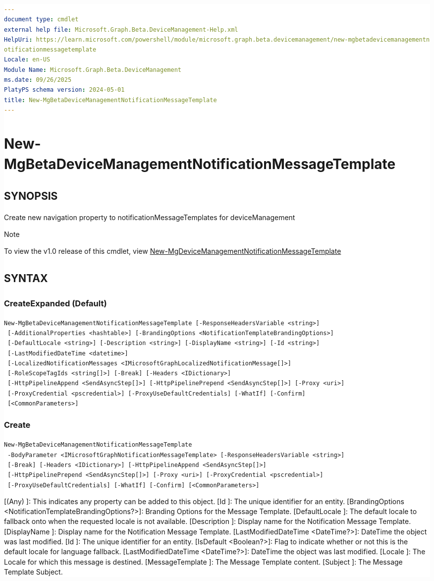 ```yaml
---
document type: cmdlet
external help file: Microsoft.Graph.Beta.DeviceManagement-Help.xml
HelpUri: https://learn.microsoft.com/powershell/module/microsoft.graph.beta.devicemanagement/new-mgbetadevicemanagementnotificationmessagetemplate
Locale: en-US
Module Name: Microsoft.Graph.Beta.DeviceManagement
ms.date: 09/26/2025
PlatyPS schema version: 2024-05-01
title: New-MgBetaDeviceManagementNotificationMessageTemplate
---
```


# New-MgBetaDeviceManagementNotificationMessageTemplate

## SYNOPSIS

Create new navigation property to notificationMessageTemplates for deviceManagement

> [!NOTE]
> To view the v1.0 release of this cmdlet, view [New-MgDeviceManagementNotificationMessageTemplate](/powershell/module/Microsoft.Graph.DeviceManagement/New-MgDeviceManagementNotificationMessageTemplate?view=graph-powershell-1.0)

## SYNTAX

### CreateExpanded (Default)

```
New-MgBetaDeviceManagementNotificationMessageTemplate [-ResponseHeadersVariable <string>]
 [-AdditionalProperties <hashtable>] [-BrandingOptions <NotificationTemplateBrandingOptions>]
 [-DefaultLocale <string>] [-Description <string>] [-DisplayName <string>] [-Id <string>]
 [-LastModifiedDateTime <datetime>]
 [-LocalizedNotificationMessages <IMicrosoftGraphLocalizedNotificationMessage[]>]
 [-RoleScopeTagIds <string[]>] [-Break] [-Headers <IDictionary>]
 [-HttpPipelineAppend <SendAsyncStep[]>] [-HttpPipelinePrepend <SendAsyncStep[]>] [-Proxy <uri>]
 [-ProxyCredential <pscredential>] [-ProxyUseDefaultCredentials] [-WhatIf] [-Confirm]
 [<CommonParameters>]
```

### Create

```
New-MgBetaDeviceManagementNotificationMessageTemplate
 -BodyParameter <IMicrosoftGraphNotificationMessageTemplate> [-ResponseHeadersVariable <string>]
 [-Break] [-Headers <IDictionary>] [-HttpPipelineAppend <SendAsyncStep[]>]
 [-HttpPipelinePrepend <SendAsyncStep[]>] [-Proxy <uri>] [-ProxyCredential <pscredential>]
 [-ProxyUseDefaultCredentials] [-WhatIf] [-Confirm] [<CommonParameters>]
```


  [(Any) <Object>]: This indicates any property can be added to this object.
  [Id <String>]: The unique identifier for an entity.
  [BrandingOptions <NotificationTemplateBrandingOptions?>]: Branding Options for the Message Template.
  [DefaultLocale <String>]: The default locale to fallback onto when the requested locale is not available.
  [Description <String>]: Display name for the Notification Message Template.
  [DisplayName <String>]: Display name for the Notification Message Template.
  [LastModifiedDateTime <DateTime?>]: DateTime the object was last modified.
  [Id <String>]: The unique identifier for an entity.
  [IsDefault <Boolean?>]: Flag to indicate whether or not this is the default locale for language fallback.
  [LastModifiedDateTime <DateTime?>]: DateTime the object was last modified.
  [Locale <String>]: The Locale for which this message is destined.
  [MessageTemplate <String>]: The Message Template content.
  [Subject <String>]: The Message Template Subject.